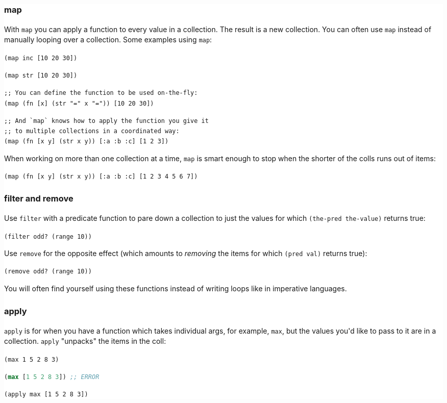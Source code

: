
### map

With `map` you can apply a function to every value in a collection.
The result is a new collection. You can often use `map` instead of
manually looping over a collection. Some examples using `map`:

```klipse-clojure
(map inc [10 20 30])
```
```klipse-clojure
(map str [10 20 30])
```
```klipse-clojure
;; You can define the function to be used on-the-fly:
(map (fn [x] (str "=" x "=")) [10 20 30])
```
```klipse-clojure
;; And `map` knows how to apply the function you give it
;; to multiple collections in a coordinated way:
(map (fn [x y] (str x y)) [:a :b :c] [1 2 3])
```

When working on more than one collection at a time, `map` is smart
enough to stop when the shorter of the colls runs out of items:

```klipse-clojure
(map (fn [x y] (str x y)) [:a :b :c] [1 2 3 4 5 6 7])
```


### filter and remove

Use `filter` with a predicate function to pare down a collection to
just the values for which `(the-pred the-value)` returns true:

```klipse-clojure
(filter odd? (range 10))
```

Use `remove` for the opposite effect (which amounts to *removing* the
items for which `(pred val)` returns true):

```klipse-clojure
(remove odd? (range 10))
```

You will often find yourself using these functions instead
of writing loops like in imperative languages.



### apply

`apply` is for when you have a function which takes individual args,
for example, `max`, but the values you'd like to pass to it are in a
collection. `apply` "unpacks" the items in the coll:

```klipse-clojure
(max 1 5 2 8 3)
```
```clojure
(max [1 5 2 8 3]) ;; ERROR
```
```klipse-clojure
(apply max [1 5 2 8 3])
```
